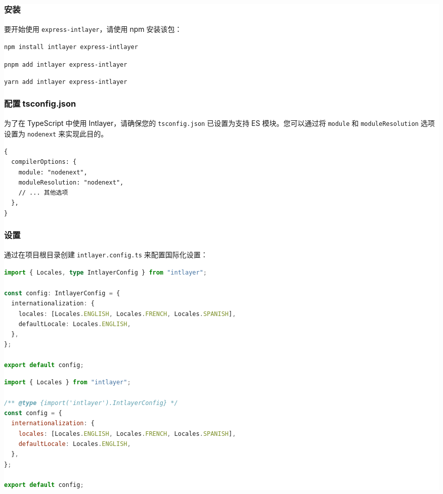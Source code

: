 ### 安装

要开始使用 `express-intlayer`，请使用 npm 安装该包：

```bash packageManager="npm"
npm install intlayer express-intlayer
```

```bash packageManager="pnpm"
pnpm add intlayer express-intlayer
```

```bash packageManager="yarn"
yarn add intlayer express-intlayer
```

### 配置 tsconfig.json

为了在 TypeScript 中使用 Intlayer，请确保您的 `tsconfig.json` 已设置为支持 ES 模块。您可以通过将 `module` 和 `moduleResolution` 选项设置为 `nodenext` 来实现此目的。

```json5 fileName="tsconfig.json"
{
  compilerOptions: {
    module: "nodenext",
    moduleResolution: "nodenext",
    // ... 其他选项
  },
}
```

### 设置

通过在项目根目录创建 `intlayer.config.ts` 来配置国际化设置：

```typescript fileName="intlayer.config.ts"  codeFormat="typescript"
import { Locales, type IntlayerConfig } from "intlayer";

const config: IntlayerConfig = {
  internationalization: {
    locales: [Locales.ENGLISH, Locales.FRENCH, Locales.SPANISH],
    defaultLocale: Locales.ENGLISH,
  },
};

export default config;
```

```javascript fileName="intlayer.config.mjs" codeFormat="esm"
import { Locales } from "intlayer";

/** @type {import('intlayer').IntlayerConfig} */
const config = {
  internationalization: {
    locales: [Locales.ENGLISH, Locales.FRENCH, Locales.SPANISH],
    defaultLocale: Locales.ENGLISH,
  },
};

export default config;
```
